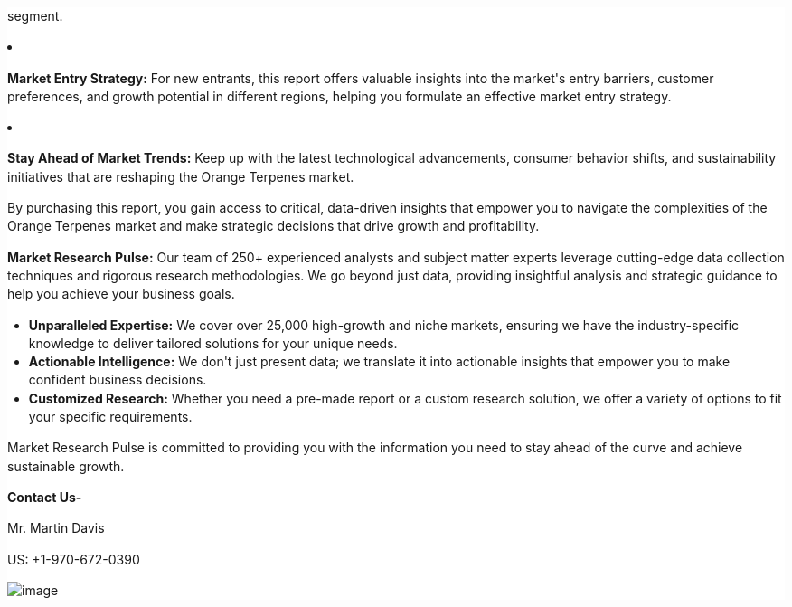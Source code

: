 segment.</p></li><li><p><strong>Market Entry Strategy:</strong> For new entrants, this report offers valuable insights into the market's entry barriers, customer preferences, and growth potential in different regions, helping you formulate an effective market entry strategy.</p></li><li><p><strong>Stay Ahead of Market Trends:</strong> Keep up with the latest technological advancements, consumer behavior shifts, and sustainability initiatives that are reshaping the Orange Terpenes market.</p></li></ol><p>By purchasing this report, you gain access to critical, data-driven insights that empower you to navigate the complexities of the Orange Terpenes market and make strategic decisions that drive growth and profitability.</p><p><strong>Market Research Pulse:</strong>&nbsp;Our team of 250+ experienced analysts and subject matter experts leverage cutting-edge data collection techniques and rigorous research methodologies. We go beyond just data, providing insightful analysis and strategic guidance to help you achieve your business goals.</p><ul><li><strong>Unparalleled Expertise:</strong>&nbsp;We cover over 25,000 high-growth and niche markets, ensuring we have the industry-specific knowledge to deliver tailored solutions for your unique needs.</li><li><strong>Actionable Intelligence:</strong>&nbsp;We don't just present data; we translate it into actionable insights that empower you to make confident business decisions.</li><li><strong>Customized Research:</strong>&nbsp;Whether you need a pre-made report or a custom research solution, we offer a variety of options to fit your specific requirements.</li></ul><p>Market Research Pulse is committed to providing you with the information you need to stay ahead of the curve and achieve sustainable growth.</p><p><strong>Contact Us-</strong></p><p>Mr. Martin Davis</p><p>US: +1-970-672-0390</p>
![image](https://github.com/user-attachments/assets/7caa9258-9df8-4aea-be69-48cdb555953e)

